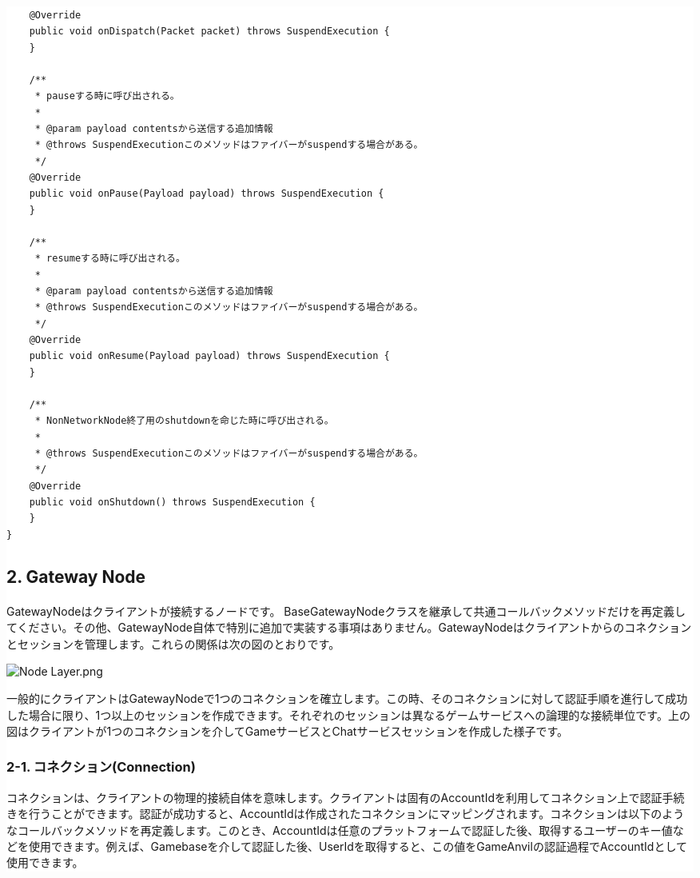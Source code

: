 ```
    @Override
    public void onDispatch(Packet packet) throws SuspendExecution {        
    }

    /**
     * pauseする時に呼び出される。
     *
     * @param payload contentsから送信する追加情報
     * @throws SuspendExecutionこのメソッドはファイバーがsuspendする場合がある。
     */
    @Override
    public void onPause(Payload payload) throws SuspendExecution {        
    }

    /**
     * resumeする時に呼び出される。
     *
     * @param payload contentsから送信する追加情報
     * @throws SuspendExecutionこのメソッドはファイバーがsuspendする場合がある。
     */
    @Override
    public void onResume(Payload payload) throws SuspendExecution {        
    }

    /**
     * NonNetworkNode終了用のshutdownを命じた時に呼び出される。
     *
     * @throws SuspendExecutionこのメソッドはファイバーがsuspendする場合がある。
     */
    @Override
    public void onShutdown() throws SuspendExecution {        
    }
}
```



## 2. Gateway Node

GatewayNodeはクライアントが接続するノードです。 BaseGatewayNodeクラスを継承して共通コールバックメソッドだけを再定義してください。その他、GatewayNode自体で特別に追加で実装する事項はありません。GatewayNodeはクライアントからのコネクションとセッションを管理します。これらの関係は次の図のとおりです。

![Node Layer.png](http://static.toastoven.net/prod_gameanvil/images/ConnectionAndSession.png)

一般的にクライアントはGatewayNodeで1つのコネクションを確立します。この時、そのコネクションに対して認証手順を進行して成功した場合に限り、1つ以上のセッションを作成できます。それぞれのセッションは異なるゲームサービスへの論理的な接続単位です。上の図はクライアントが1つのコネクションを介してGameサービスとChatサービスセッションを作成した様子です。



### 2-1. コネクション(Connection)

コネクションは、クライアントの物理的接続自体を意味します。クライアントは固有のAccountIdを利用してコネクション上で認証手続きを行うことができます。認証が成功すると、AccountIdは作成されたコネクションにマッピングされます。コネクションは以下のようなコールバックメソッドを再定義します。このとき、AccountIdは任意のプラットフォームで認証した後、取得するユーザーのキー値などを使用できます。例えば、Gamebaseを介して認証した後、UserIdを取得すると、この値をGameAnvilの認証過程でAccountIdとして使用できます。
